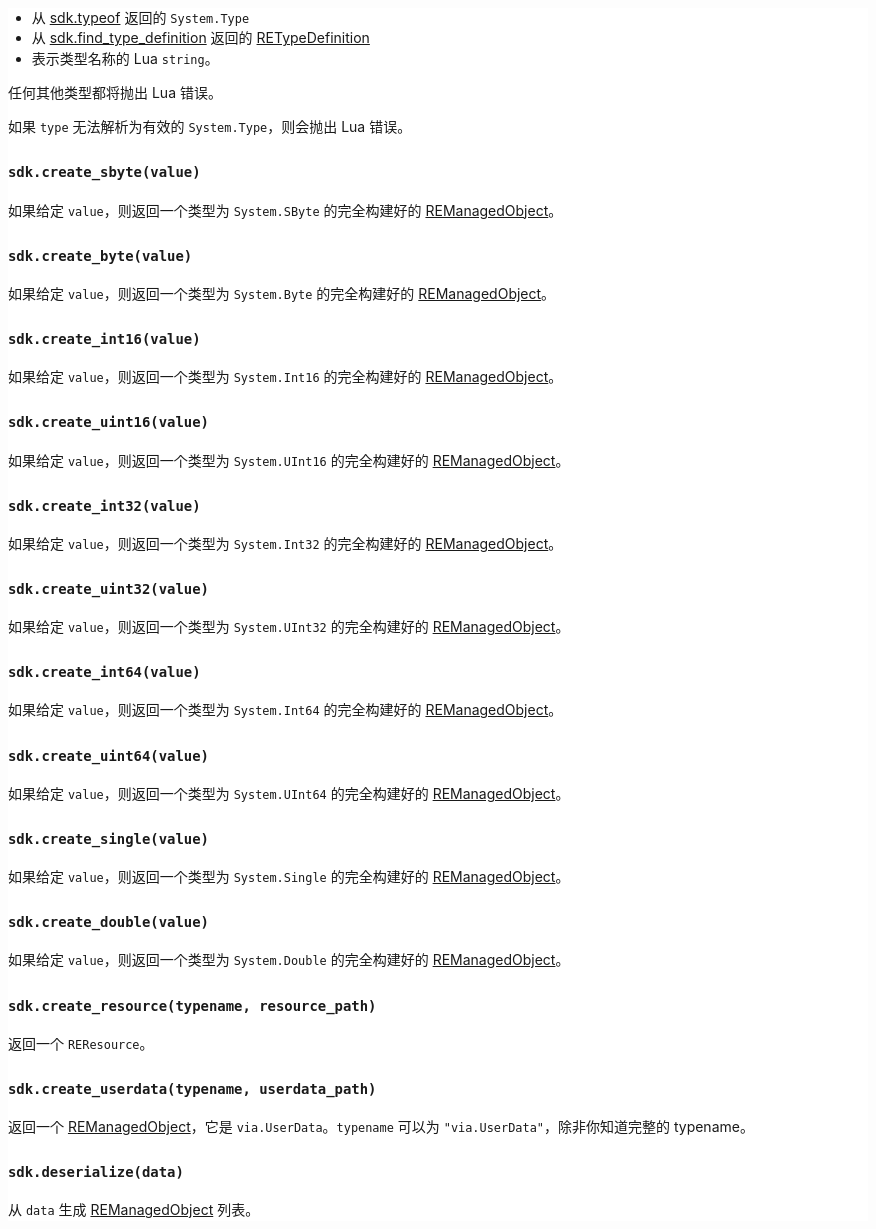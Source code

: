 * 从 [sdk.typeof](#sdktypeofname) 返回的 `System.Type`
* 从 [sdk.find_type_definition](#sdkfind_type_definitionname) 返回的 [RETypeDefinition](types/RETypeDefinition.md)
* 表示类型名称的 Lua `string`。

任何其他类型都将抛出 Lua 错误。

如果 `type` 无法解析为有效的 `System.Type`，则会抛出 Lua 错误。


### `sdk.create_sbyte(value)`
如果给定 `value`，则返回一个类型为 `System.SByte` 的完全构建好的 [REManagedObject](types/REManagedObject.md)。

### `sdk.create_byte(value)`
如果给定 `value`，则返回一个类型为 `System.Byte` 的完全构建好的 [REManagedObject](types/REManagedObject.md)。

### `sdk.create_int16(value)`
如果给定 `value`，则返回一个类型为 `System.Int16` 的完全构建好的 [REManagedObject](types/REManagedObject.md)。

### `sdk.create_uint16(value)`
如果给定 `value`，则返回一个类型为 `System.UInt16` 的完全构建好的 [REManagedObject](types/REManagedObject.md)。

### `sdk.create_int32(value)`
如果给定 `value`，则返回一个类型为 `System.Int32` 的完全构建好的 [REManagedObject](types/REManagedObject.md)。

### `sdk.create_uint32(value)`
如果给定 `value`，则返回一个类型为 `System.UInt32` 的完全构建好的 [REManagedObject](types/REManagedObject.md)。

### `sdk.create_int64(value)`
如果给定 `value`，则返回一个类型为 `System.Int64` 的完全构建好的 [REManagedObject](types/REManagedObject.md)。

### `sdk.create_uint64(value)`
如果给定 `value`，则返回一个类型为 `System.UInt64` 的完全构建好的 [REManagedObject](types/REManagedObject.md)。

### `sdk.create_single(value)`
如果给定 `value`，则返回一个类型为 `System.Single` 的完全构建好的 [REManagedObject](types/REManagedObject.md)。

### `sdk.create_double(value)`
如果给定 `value`，则返回一个类型为 `System.Double` 的完全构建好的 [REManagedObject](types/REManagedObject.md)。

### `sdk.create_resource(typename, resource_path)`
返回一个 `REResource`。

### `sdk.create_userdata(typename, userdata_path)`
返回一个 [REManagedObject](types/REManagedObject.md)，它是 `via.UserData`。`typename` 可以为 `"via.UserData"`，除非你知道完整的 typename。

### `sdk.deserialize(data)`
从 `data` 生成 [REManagedObject](types/REManagedObject.md) 列表。
